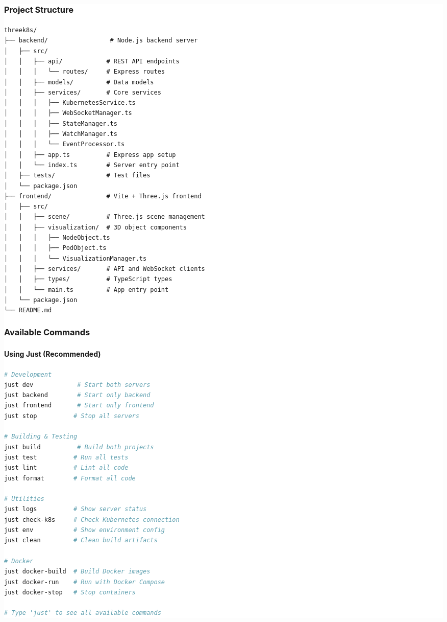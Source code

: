 ### Project Structure

```
threek8s/
├── backend/                 # Node.js backend server
│   ├── src/
│   │   ├── api/            # REST API endpoints
│   │   │   └── routes/     # Express routes
│   │   ├── models/         # Data models
│   │   ├── services/       # Core services
│   │   │   ├── KubernetesService.ts
│   │   │   ├── WebSocketManager.ts
│   │   │   ├── StateManager.ts
│   │   │   ├── WatchManager.ts
│   │   │   └── EventProcessor.ts
│   │   ├── app.ts          # Express app setup
│   │   └── index.ts        # Server entry point
│   ├── tests/              # Test files
│   └── package.json
├── frontend/               # Vite + Three.js frontend
│   ├── src/
│   │   ├── scene/          # Three.js scene management
│   │   ├── visualization/  # 3D object components
│   │   │   ├── NodeObject.ts
│   │   │   ├── PodObject.ts
│   │   │   └── VisualizationManager.ts
│   │   ├── services/       # API and WebSocket clients
│   │   ├── types/          # TypeScript types
│   │   └── main.ts         # App entry point
│   └── package.json
└── README.md
```

### Available Commands

#### Using Just (Recommended)

```bash
# Development
just dev            # Start both servers
just backend        # Start only backend
just frontend       # Start only frontend
just stop          # Stop all servers

# Building & Testing
just build          # Build both projects
just test          # Run all tests
just lint          # Lint all code
just format        # Format all code

# Utilities
just logs          # Show server status
just check-k8s     # Check Kubernetes connection
just env           # Show environment config
just clean         # Clean build artifacts

# Docker
just docker-build  # Build Docker images
just docker-run    # Run with Docker Compose
just docker-stop   # Stop containers

# Type 'just' to see all available commands
```
